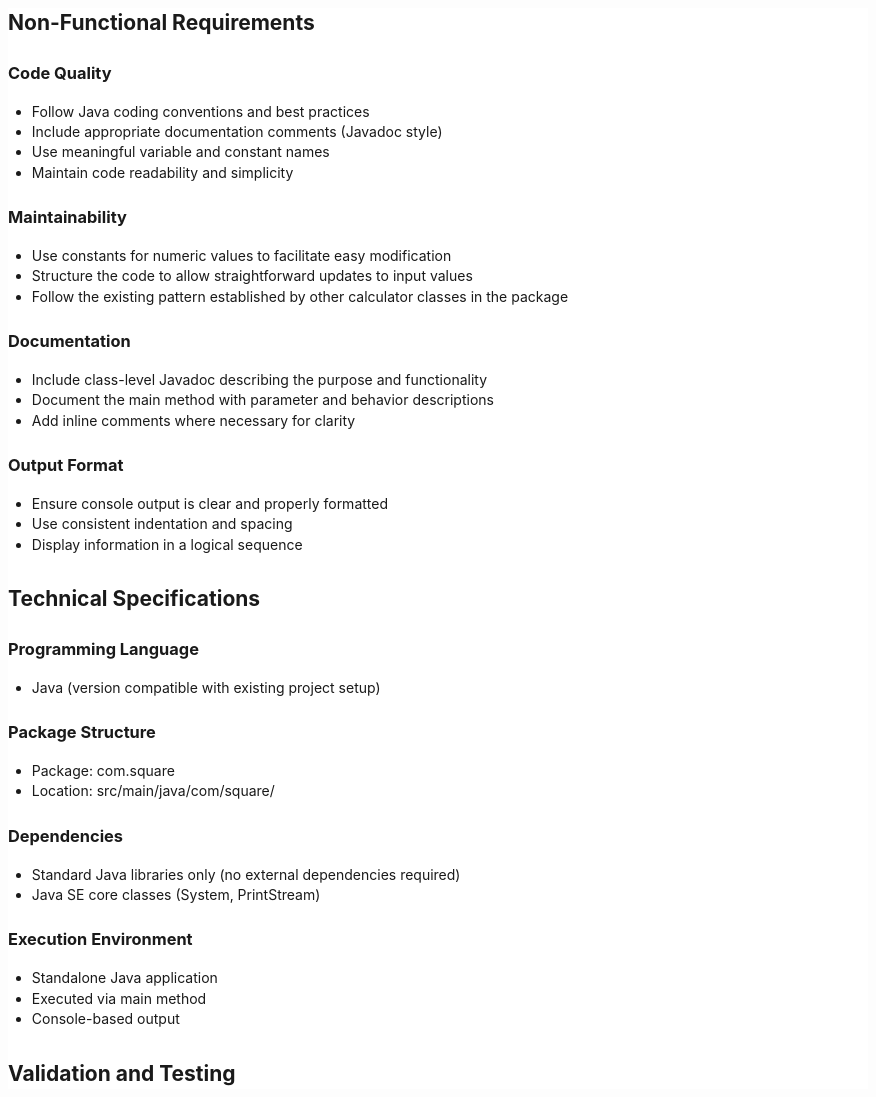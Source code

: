 ## Non-Functional Requirements

### Code Quality

- Follow Java coding conventions and best practices
- Include appropriate documentation comments (Javadoc style)
- Use meaningful variable and constant names
- Maintain code readability and simplicity

### Maintainability

- Use constants for numeric values to facilitate easy modification
- Structure the code to allow straightforward updates to input values
- Follow the existing pattern established by other calculator classes in the package

### Documentation

- Include class-level Javadoc describing the purpose and functionality
- Document the main method with parameter and behavior descriptions
- Add inline comments where necessary for clarity

### Output Format

- Ensure console output is clear and properly formatted
- Use consistent indentation and spacing
- Display information in a logical sequence

## Technical Specifications

### Programming Language

- Java (version compatible with existing project setup)

### Package Structure

- Package: com.square
- Location: src/main/java/com/square/

### Dependencies

- Standard Java libraries only (no external dependencies required)
- Java SE core classes (System, PrintStream)

### Execution Environment

- Standalone Java application
- Executed via main method
- Console-based output

## Validation and Testing
